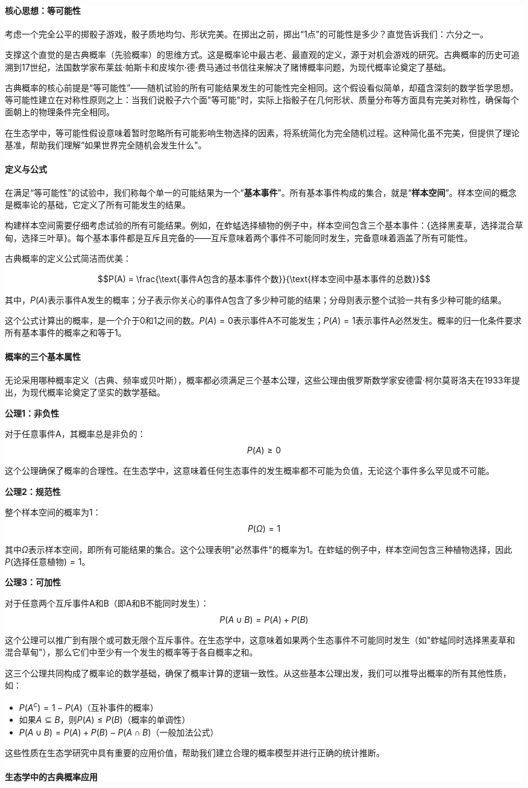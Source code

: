 #### 核心思想：等可能性

考虑一个完全公平的掷骰子游戏，骰子质地均匀、形状完美。在掷出之前，掷出“1点”的可能性是多少？直觉告诉我们：六分之一。

支撑这个直觉的是古典概率（先验概率）的思维方式。这是概率论中最古老、最直观的定义，源于对机会游戏的研究。古典概率的历史可追溯到17世纪，法国数学家布莱兹·帕斯卡和皮埃尔·德·费马通过书信往来解决了赌博概率问题，为现代概率论奠定了基础。

古典概率的核心前提是“等可能性”——随机试验的所有可能结果发生的可能性完全相同。这个假设看似简单，却蕴含深刻的数学哲学思想。等可能性建立在对称性原则之上：当我们说骰子六个面"等可能"时，实际上指骰子在几何形状、质量分布等方面具有完美对称性，确保每个面朝上的物理条件完全相同。

在生态学中，等可能性假设意味着暂时忽略所有可能影响生物选择的因素，将系统简化为完全随机过程。这种简化虽不完美，但提供了理论基准，帮助我们理解“如果世界完全随机会发生什么"。

#### 定义与公式

在满足“等可能性”的试验中，我们称每个单一的可能结果为一个“**基本事件**”。所有基本事件构成的集合，就是“**样本空间**”。样本空间的概念是概率论的基础，它定义了所有可能发生的结果。

构建样本空间需要仔细考虑试验的所有可能结果。例如，在蚱蜢选择植物的例子中，样本空间包含三个基本事件：{选择黑麦草，选择混合草甸，选择三叶草}。每个基本事件都是互斥且完备的——互斥意味着两个事件不可能同时发生，完备意味着涵盖了所有可能性。

古典概率的定义公式简洁而优美：

$$P(A) = \frac{\text{事件A包含的基本事件个数}}{\text{样本空间中基本事件的总数}}$$

其中，$P(A)$表示事件A发生的概率；分子表示你关心的事件A包含了多少种可能的结果；分母则表示整个试验一共有多少种可能的结果。

这个公式计算出的概率，是一个介于0和1之间的数。$P(A)=0$表示事件A不可能发生；$P(A)=1$表示事件A必然发生。概率的归一化条件要求所有基本事件的概率之和等于1。

#### 概率的三个基本属性

无论采用哪种概率定义（古典、频率或贝叶斯），概率都必须满足三个基本公理，这些公理由俄罗斯数学家安德雷·柯尔莫哥洛夫在1933年提出，为现代概率论奠定了坚实的数学基础。

**公理1：非负性**

对于任意事件A，其概率总是非负的：
$$P(A) \geq 0$$

这个公理确保了概率的合理性。在生态学中，这意味着任何生态事件的发生概率都不可能为负值，无论这个事件多么罕见或不可能。

**公理2：规范性**

整个样本空间的概率为1：
$$P(\Omega) = 1$$

其中$\Omega$表示样本空间，即所有可能结果的集合。这个公理表明"必然事件"的概率为1。在蚱蜢的例子中，样本空间包含三种植物选择，因此$P(\text{选择任意植物}) = 1$。

**公理3：可加性**

对于任意两个互斥事件A和B（即A和B不能同时发生）：
$$P(A \cup B) = P(A) + P(B)$$

这个公理可以推广到有限个或可数无限个互斥事件。在生态学中，这意味着如果两个生态事件不可能同时发生（如"蚱蜢同时选择黑麦草和混合草甸"），那么它们中至少有一个发生的概率等于各自概率之和。

这三个公理共同构成了概率论的数学基础，确保了概率计算的逻辑一致性。从这些基本公理出发，我们可以推导出概率的所有其他性质，如：

- $P(A^c) = 1 - P(A)$（互补事件的概率）
- 如果$A \subseteq B$，则$P(A) \leq P(B)$（概率的单调性）
- $P(A \cup B) = P(A) + P(B) - P(A \cap B)$（一般加法公式）

这些性质在生态学研究中具有重要的应用价值，帮助我们建立合理的概率模型并进行正确的统计推断。

#### 生态学中的古典概率应用
